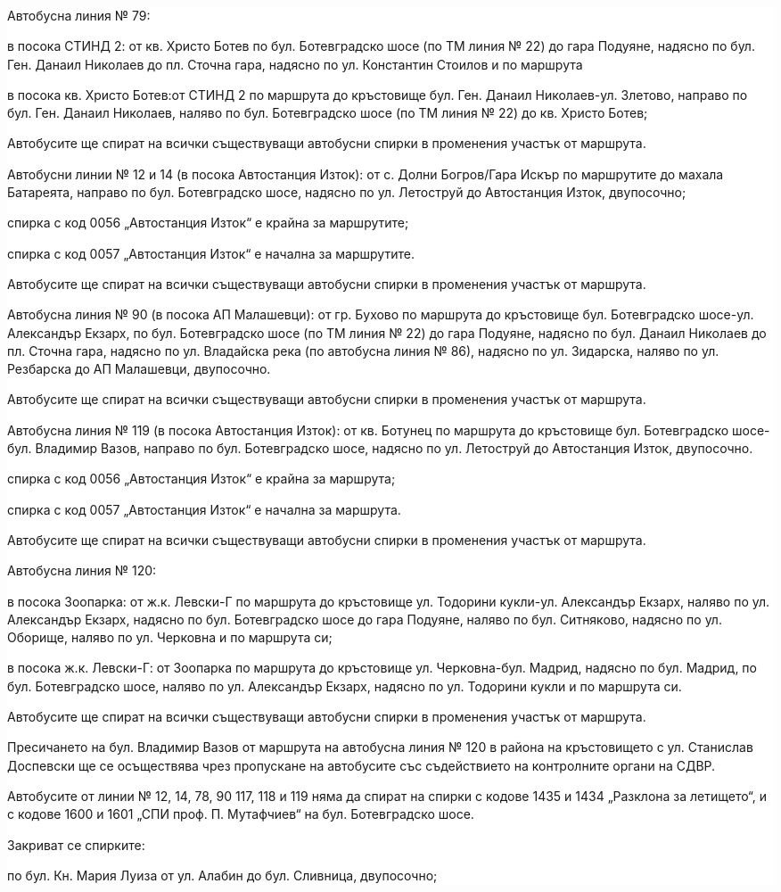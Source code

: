 Автобусна линия № 79:

в посока СТИНД 2: от кв. Христо Ботев по бул. Ботевградско шосе (по ТМ линия № 22) до гара Подуяне, надясно по бул. Ген. Данаил Николаев до пл. Сточна гара, надясно по ул. Константин Стоилов и по маршрута

в посока кв. Христо Ботев:от СТИНД 2 по маршрута до кръстовище бул. Ген. Данаил Николаев-ул. Злетово, направо по бул. Ген. Данаил Николаев, наляво по бул. Ботевградско шосе (по ТМ линия № 22) до кв. Христо Ботев;

Автобусите ще спират на всички съществуващи автобусни спирки в променения участък от маршрута.

Автобусни линии № 12 и 14 (в посока Автостанция Изток): от с. Долни Богров/Гара Искър по маршрутите до махала Батареята, направо по бул. Ботевградско шосе, надясно по ул. Летоструй до Автостанция Изток, двупосочно;

спирка с код 0056 „Автостанция Изток“ е крайна за маршрутите;

спирка с код 0057 „Автостанция Изток“ е начална за маршрутите.

Автобусите ще спират на всички съществуващи автобусни спирки в променения участък от маршрута.

Автобусна линия № 90 (в посока АП Малашевци): от гр. Бухово по маршрута до кръстовище бул. Ботевградско шосе-ул. Александър Екзарх, по бул. Ботевградско шосе (по ТМ линия № 22) до гара Подуяне, надясно по бул. Данаил Николаев до пл. Сточна гара, надясно по ул. Владайска река (по автобусна линия № 86), надясно по ул. Зидарска, наляво по ул. Резбарска до АП Малашевци, двупосочно.

Автобусите ще спират на всички съществуващи автобусни спирки в променения участък от маршрута.

Автобусна линия № 119 (в посока Автостанция Изток): от кв. Ботунец по маршрута до кръстовище бул. Ботевградско шосе-бул. Владимир Вазов, направо по бул. Ботевградско шосе, надясно по ул. Летоструй до Автостанция Изток, двупосочно.

спирка с код 0056 „Автостанция Изток“ е крайна за маршрута;

спирка с код 0057 „Автостанция Изток“ е начална за маршрута.

Автобусите ще спират на всички съществуващи автобусни спирки в променения участък от маршрута.

Автобусна линия № 120:

в посока Зоопарка: от ж.к. Левски-Г по маршрута до кръстовище ул. Тодорини кукли-ул. Александър Екзарх, наляво по ул. Александър Екзарх, надясно по бул. Ботевградско шосе до гара Подуяне, наляво по бул. Ситняково, надясно по ул. Оборище, наляво по ул. Черковна и по маршрута си;

в посока ж.к. Левски-Г: от Зоопарка по маршрута до кръстовище ул. Черковна-бул. Мадрид, надясно по бул. Мадрид, по бул. Ботевградско шосе, наляво по ул. Александър Екзарх, надясно по ул. Тодорини кукли и по маршрута си.

Автобусите ще спират на всички съществуващи автобусни спирки в променения участък от маршрута.

Пресичането на бул. Владимир Вазов от маршрута на автобусна линия № 120 в района на кръстовището с ул. Станислав Доспевски ще се осъществява чрез пропускане на автобусите със съдействието на контролните органи на СДВР.

Автобусите от линии № 12, 14, 78, 90 117, 118 и 119 няма да спират на спирки с кодове 1435 и 1434 „Разклона за летището“, и с кодове 1600 и 1601 „СПИ проф. П. Мутафчиев“ на бул. Ботевградско шосе.

Закриват се спирките:

по бул. Кн. Мария Луиза от ул. Алабин до бул. Сливница, двупосочно;
